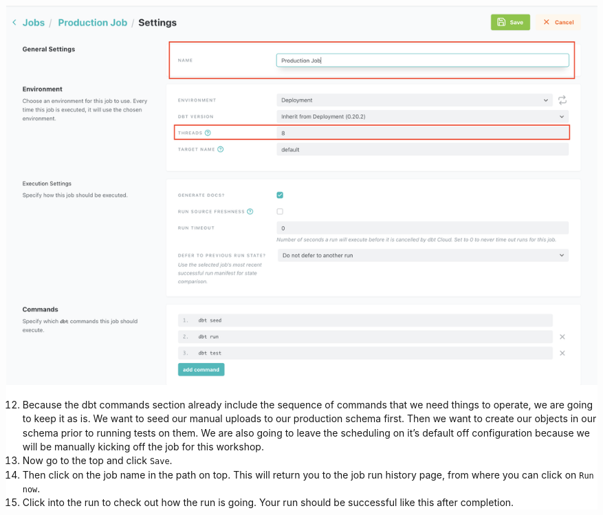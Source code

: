 ![deploy](assets/deploy_10.png) 

12. Because the dbt commands section already include the sequence of commands that we need things to operate, we are going to keep it as is. We want to seed our manual uploads to our production schema first. Then we want to create our objects in our schema prior to running tests on them. 
We are also going to leave the scheduling on it’s default off configuration because we will be manually kicking off the job for this workshop. 
12. Now go to the top and click `Save`. 
13. Then click on the job name in the path on top. This will return you to the job run history page, from where you can click on `Run now`. 
14. Click into the run to check out how the run is going. Your run should be successful like this after completion. 